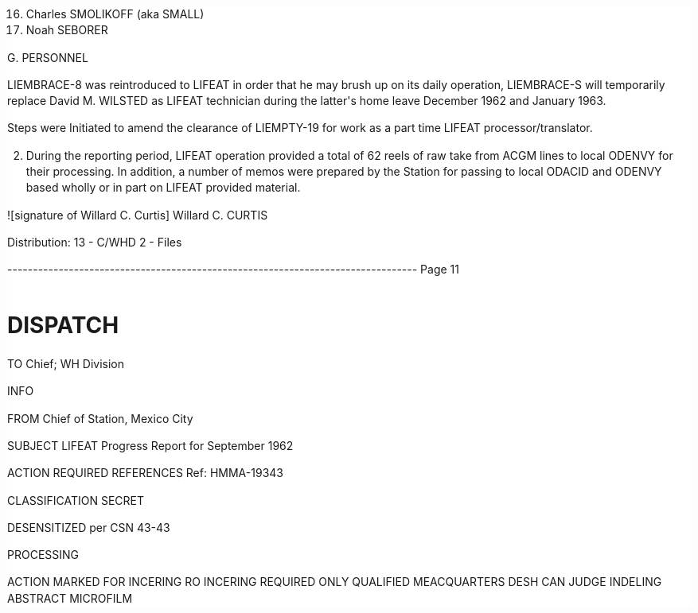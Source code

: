 16. Charles SMOLIKOFF (aka SMALL)
17. Noah SEBORER

G. PERSONNEL

LIEMBRACE-8 was reintroduced to LIFEAT in order that he may brush
up on its daily operation, LIEMBRACE-S will temporarily replace David M.
WILSTED as LIFEAT technician during the latter's home leave December 1962
and January 1963.

Steps were Initiated to amend the clearance of LIEMPTY-19 for
work as a part time LIFEAT processor/translator.

2. During the reporting period, LIFEAT operation provided a total
   of 62 reels of raw take from ACGM lines to local ODENVY for their processing.
   In addition, a number of memos were prepared by the Station for passing to
   local ODACID and ODENVY based wholly or in part on LIFEAT provided
   material.

![signature of Willard C. Curtis]
Willard C. CURTIS

Distribution:
13 - C/WHD
2 - Files


-------------------------------------------------------------------------------- Page 11

# DISPATCH

TO
Chief; WH Division

INFO

FROM
Chief of Station, Mexico City

SUBJECT
LIFEAT Progress Report for September 1962

ACTION REQUIRED REFERENCES
Ref: HMMA-19343

CLASSIFICATION
SECRET

DESENSITIZED
per CSN 43-43

PROCESSING

ACTION
MARKED FOR INCERING
RO INCERING REQUIRED
ONLY QUALIFIED
MEACQUARTERS DESH
CAN JUDGE INDELING
ABSTRACT
MICROFILM
